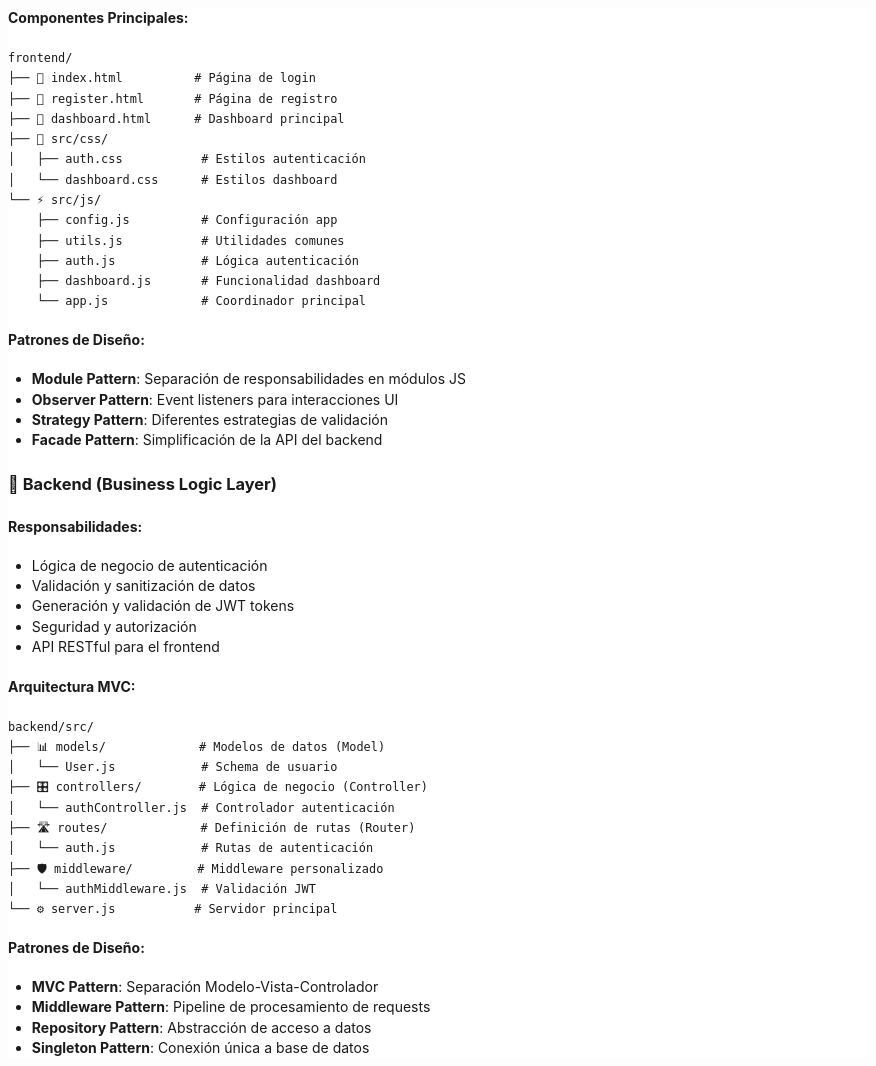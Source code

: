 #### **Componentes Principales:**
```
frontend/
├── 📄 index.html          # Página de login
├── 📄 register.html       # Página de registro
├── 📄 dashboard.html      # Dashboard principal
├── 🎨 src/css/
│   ├── auth.css           # Estilos autenticación
│   └── dashboard.css      # Estilos dashboard
└── ⚡ src/js/
    ├── config.js          # Configuración app
    ├── utils.js           # Utilidades comunes
    ├── auth.js            # Lógica autenticación
    ├── dashboard.js       # Funcionalidad dashboard
    └── app.js             # Coordinador principal
```

#### **Patrones de Diseño:**
- **Module Pattern**: Separación de responsabilidades en módulos JS
- **Observer Pattern**: Event listeners para interacciones UI
- **Strategy Pattern**: Diferentes estrategias de validación
- **Facade Pattern**: Simplificación de la API del backend

### 🔧 **Backend (Business Logic Layer)**

#### **Responsabilidades:**
- Lógica de negocio de autenticación
- Validación y sanitización de datos
- Generación y validación de JWT tokens
- Seguridad y autorización
- API RESTful para el frontend

#### **Arquitectura MVC:**
```
backend/src/
├── 📊 models/             # Modelos de datos (Model)
│   └── User.js            # Schema de usuario
├── 🎛️ controllers/        # Lógica de negocio (Controller)
│   └── authController.js  # Controlador autenticación
├── 🛣️ routes/             # Definición de rutas (Router)
│   └── auth.js            # Rutas de autenticación
├── 🛡️ middleware/         # Middleware personalizado
│   └── authMiddleware.js  # Validación JWT
└── ⚙️ server.js           # Servidor principal
```

#### **Patrones de Diseño:**
- **MVC Pattern**: Separación Modelo-Vista-Controlador
- **Middleware Pattern**: Pipeline de procesamiento de requests
- **Repository Pattern**: Abstracción de acceso a datos
- **Singleton Pattern**: Conexión única a base de datos
